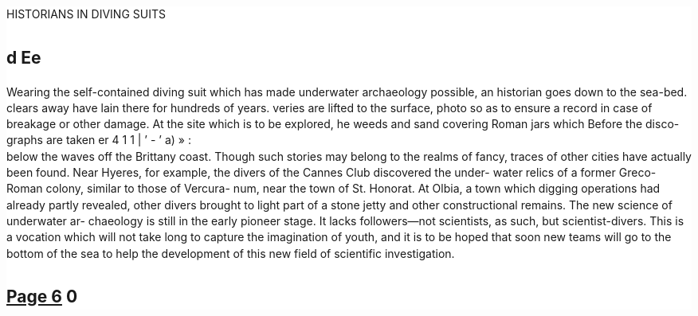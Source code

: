 HISTORIANS IN DIVING SUITS 
  
   
  
     
   
d Ee 
- 
Wearing the self-contained diving suit which has made 
underwater archaeology possible, an historian goes down to 
the sea-bed. 
clears away 
have lain there for hundreds of years. 
veries are lifted to the surface, photo 
so as to ensure a record in case of breakage or other damage. 
At the site which is to be explored, he 
weeds and sand covering Roman jars which 
Before the disco- 
graphs are taken 
er 
4 1 
1 
| 
’ - ’ 
a) » :    
below the waves off the Brittany 
coast. 
Though such stories may belong to 
the realms of fancy, traces of other 
cities have actually been found. Near 
Hyeres, for example, the divers of the 
Cannes Club discovered the under- 
water relics of a former Greco-Roman 
colony, similar to those of Vercura- 
num, near the town of St. Honorat. 
At Olbia, a town which digging 
operations had already partly revealed, 
other divers brought to light part of 
a stone jetty and other constructional 
remains. 
The new science of underwater ar- 
chaeology is still in the early pioneer 
stage. It lacks followers—not scientists, 
as such, but scientist-divers. This is 
a vocation which will not take long 
to capture the imagination of youth, 
and it is to be hoped that soon new 
teams will go to the bottom of the sea 
to help the development of this new 
field of scientific investigation.

## [Page 6](073557engo.pdf#page=6) 0
